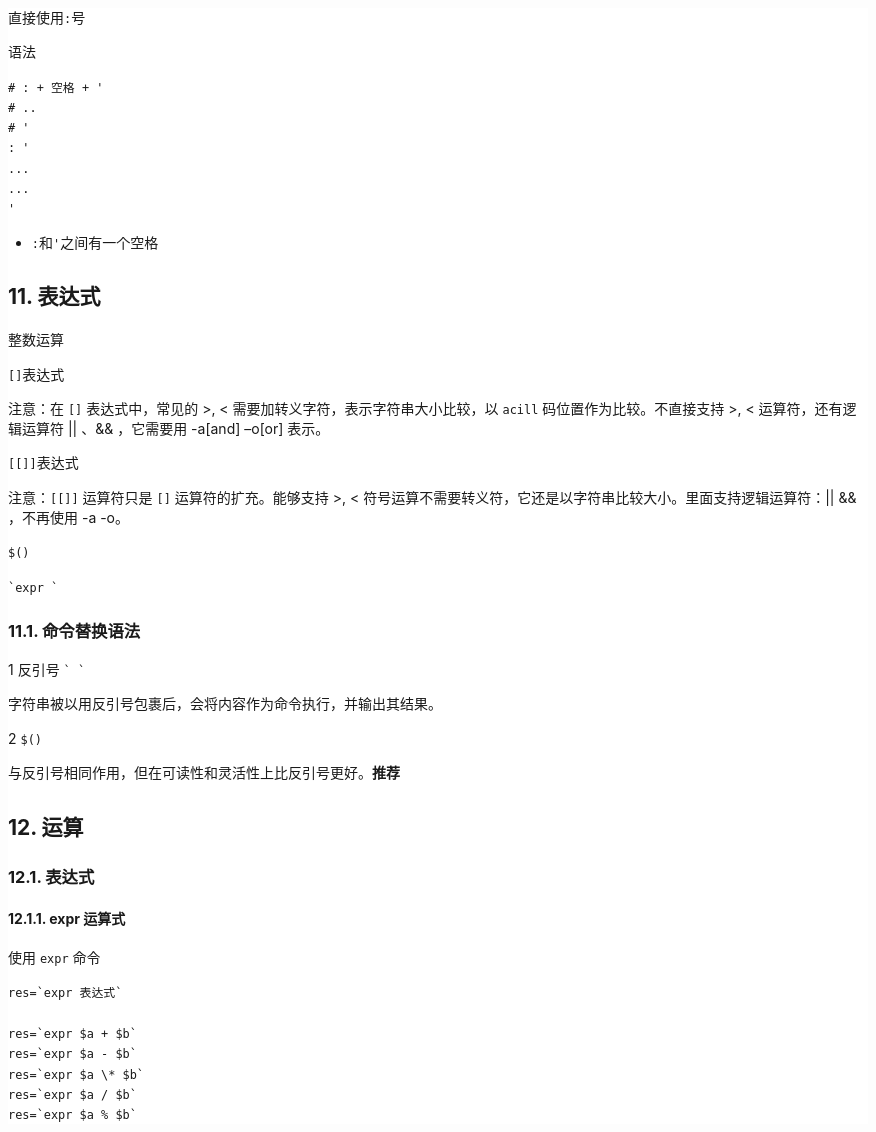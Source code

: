 直接使用`:`号

语法

```shell
# : + 空格 + ' 
# .. 
# '
: '
...
...
'
```

+ `:`和`'`之间有一个空格

## 11. 表达式

整数运算

`[]`表达式

注意：在 `[]` 表达式中，常见的 >, < 需要加转义字符，表示字符串大小比较，以 `acill` 码位置作为比较。不直接支持 >, < 运算符，还有逻辑运算符 || 、&& ，它需要用 -a[and] –o[or] 表示。

`[[]]`表达式

注意：`[[]]` 运算符只是 `[]` 运算符的扩充。能够支持 >, < 符号运算不需要转义符，它还是以字符串比较大小。里面支持逻辑运算符：|| && ，不再使用 -a -o。

`$()`

`` `expr ` ``

### 11.1. 命令替换语法

1 反引号 `` ` ` ``

字符串被以用反引号包裹后，会将内容作为命令执行，并输出其结果。

2 `$()`

与反引号相同作用，但在可读性和灵活性上比反引号更好。**推荐**

## 12. 运算

### 12.1. 表达式

#### 12.1.1. expr 运算式

使用 `expr` 命令

```shell
res=`expr 表达式`

res=`expr $a + $b`
res=`expr $a - $b`
res=`expr $a \* $b`
res=`expr $a / $b`
res=`expr $a % $b`
```
